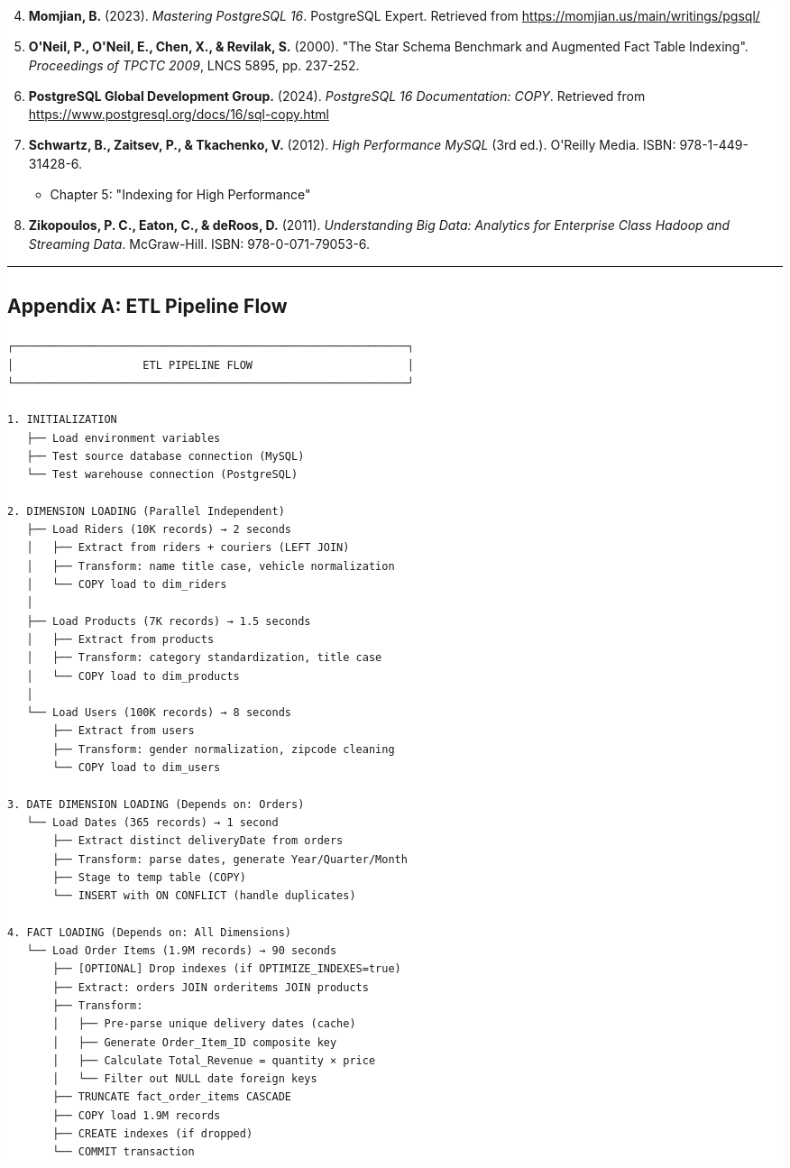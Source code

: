 4. **Momjian, B.** (2023). *Mastering PostgreSQL 16*. PostgreSQL Expert. Retrieved from https://momjian.us/main/writings/pgsql/

5. **O'Neil, P., O'Neil, E., Chen, X., & Revilak, S.** (2000). "The Star Schema Benchmark and Augmented Fact Table Indexing". *Proceedings of TPCTC 2009*, LNCS 5895, pp. 237-252.

6. **PostgreSQL Global Development Group.** (2024). *PostgreSQL 16 Documentation: COPY*. Retrieved from https://www.postgresql.org/docs/16/sql-copy.html

7. **Schwartz, B., Zaitsev, P., & Tkachenko, V.** (2012). *High Performance MySQL* (3rd ed.). O'Reilly Media. ISBN: 978-1-449-31428-6.
   - Chapter 5: "Indexing for High Performance"

8. **Zikopoulos, P. C., Eaton, C., & deRoos, D.** (2011). *Understanding Big Data: Analytics for Enterprise Class Hadoop and Streaming Data*. McGraw-Hill. ISBN: 978-0-071-79053-6.

---

## Appendix A: ETL Pipeline Flow

```
┌─────────────────────────────────────────────────────────────┐
│                    ETL PIPELINE FLOW                        │
└─────────────────────────────────────────────────────────────┘

1. INITIALIZATION
   ├── Load environment variables
   ├── Test source database connection (MySQL)
   └── Test warehouse connection (PostgreSQL)

2. DIMENSION LOADING (Parallel Independent)
   ├── Load Riders (10K records) → 2 seconds
   │   ├── Extract from riders + couriers (LEFT JOIN)
   │   ├── Transform: name title case, vehicle normalization
   │   └── COPY load to dim_riders
   │
   ├── Load Products (7K records) → 1.5 seconds
   │   ├── Extract from products
   │   ├── Transform: category standardization, title case
   │   └── COPY load to dim_products
   │
   └── Load Users (100K records) → 8 seconds
       ├── Extract from users
       ├── Transform: gender normalization, zipcode cleaning
       └── COPY load to dim_users

3. DATE DIMENSION LOADING (Depends on: Orders)
   └── Load Dates (365 records) → 1 second
       ├── Extract distinct deliveryDate from orders
       ├── Transform: parse dates, generate Year/Quarter/Month
       ├── Stage to temp table (COPY)
       └── INSERT with ON CONFLICT (handle duplicates)

4. FACT LOADING (Depends on: All Dimensions)
   └── Load Order Items (1.9M records) → 90 seconds
       ├── [OPTIONAL] Drop indexes (if OPTIMIZE_INDEXES=true)
       ├── Extract: orders JOIN orderitems JOIN products
       ├── Transform:
       │   ├── Pre-parse unique delivery dates (cache)
       │   ├── Generate Order_Item_ID composite key
       │   ├── Calculate Total_Revenue = quantity × price
       │   └── Filter out NULL date foreign keys
       ├── TRUNCATE fact_order_items CASCADE
       ├── COPY load 1.9M records
       ├── CREATE indexes (if dropped)
       └── COMMIT transaction
```